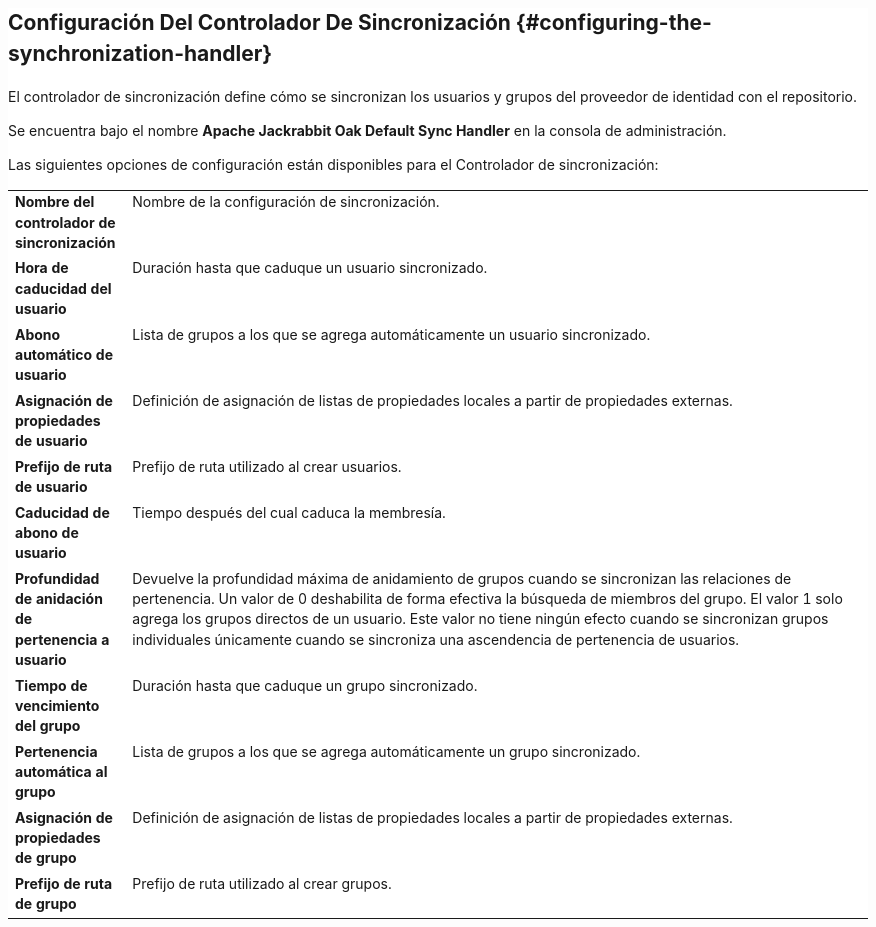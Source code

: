 ## Configuración Del Controlador De Sincronización {#configuring-the-synchronization-handler}

El controlador de sincronización define cómo se sincronizan los usuarios y grupos del proveedor de identidad con el repositorio.

Se encuentra bajo el nombre **Apache Jackrabbit Oak Default Sync Handler** en la consola de administración.

Las siguientes opciones de configuración están disponibles para el Controlador de sincronización:

<table>
 <tbody>
  <tr>
   <td><strong>Nombre del controlador de sincronización</strong></td>
   <td>Nombre de la configuración de sincronización.</td>
  </tr>
  <tr>
   <td><strong>Hora de caducidad del usuario</strong></td>
   <td>Duración hasta que caduque un usuario sincronizado.</td>
  </tr>
  <tr>
   <td><strong>Abono automático de usuario</strong></td>
   <td>Lista de grupos a los que se agrega automáticamente un usuario sincronizado.</td>
  </tr>
  <tr>
   <td><strong>Asignación de propiedades de usuario</strong></td>
   <td>Definición de asignación de listas de propiedades locales a partir de propiedades externas.</td>
  </tr>
  <tr>
   <td><strong>Prefijo de ruta de usuario</strong></td>
   <td>Prefijo de ruta utilizado al crear usuarios.</td>
  </tr>
  <tr>
   <td><strong>Caducidad de abono de usuario</strong></td>
   <td>Tiempo después del cual caduca la membresía.<br /> </td>
  </tr>
  <tr>
   <td><strong>Profundidad de anidación de pertenencia a usuario</strong></td>
   <td>Devuelve la profundidad máxima de anidamiento de grupos cuando se sincronizan las relaciones de pertenencia. Un valor de 0 deshabilita de forma efectiva la búsqueda de miembros del grupo. El valor 1 solo agrega los grupos directos de un usuario. Este valor no tiene ningún efecto cuando se sincronizan grupos individuales únicamente cuando se sincroniza una ascendencia de pertenencia de usuarios.</td>
  </tr>
  <tr>
   <td><strong>Tiempo de vencimiento del grupo</strong></td>
   <td>Duración hasta que caduque un grupo sincronizado.</td>
  </tr>
  <tr>
   <td><strong>Pertenencia automática al grupo</strong></td>
   <td>Lista de grupos a los que se agrega automáticamente un grupo sincronizado.</td>
  </tr>
  <tr>
   <td><strong>Asignación de propiedades de grupo</strong></td>
   <td>Definición de asignación de listas de propiedades locales a partir de propiedades externas.</td>
  </tr>
  <tr>
   <td><strong>Prefijo de ruta de grupo</strong></td>
   <td>Prefijo de ruta utilizado al crear grupos.</td>
  </tr>
 </tbody>